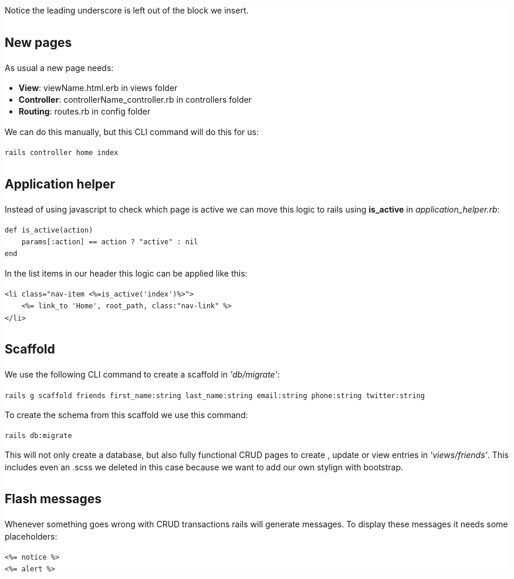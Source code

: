 Notice the leading underscore is left out of the block we insert.

## New pages
As usual a new page needs:

-   **View**: viewName.html.erb in views folder
-   **Controller**: controllerName_controller.rb in controllers folder
-   **Routing**: routes.rb in config folder

We can do this manually, but this CLI command will do this for us:
```
rails controller home index 
```

## Application helper
Instead of using javascript to check which page is active we can move this logic to rails using **is_active** in _application_helper.rb_:
```
def is_active(action)       
	params[:action] == action ? "active" : nil        
end
```

In the list items in our header this logic can be applied like this:
```
<li class="nav-item <%=is_active('index')%>">
	<%= link_to 'Home', root_path, class:"nav-link" %>
</li>
```

## Scaffold
We use the following CLI command to create a scaffold in _'db/migrate'_:
```
rails g scaffold friends first_name:string last_name:string email:string phone:string twitter:string
```

To create the schema from this scaffold we use this command:
```
rails db:migrate
```

This will not only create a database, but also fully functional CRUD pages to create , update or view entries in _'views/friends'_. This includes even an .scss we deleted in this case because we want to add our own stylign with bootstrap.

## Flash messages
Whenever something goes wrong with CRUD transactions rails will generate messages. To display these messages it needs some placeholders:
```
<%= notice %>
<%= alert %>
```
